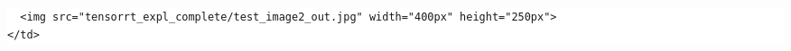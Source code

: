       <img src="tensorrt_expl_complete/test_image2_out.jpg" width="400px" height="250px">
    </td>
  </tr>
  </tr>
    <td>
